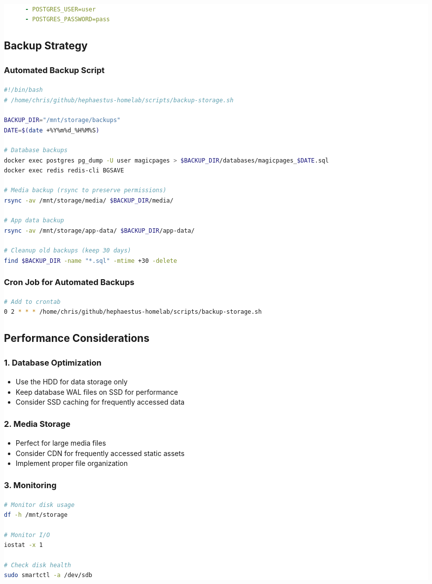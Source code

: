 ```yaml
      - POSTGRES_USER=user
      - POSTGRES_PASSWORD=pass
```

## Backup Strategy

### Automated Backup Script
```bash
#!/bin/bash
# /home/chris/github/hephaestus-homelab/scripts/backup-storage.sh

BACKUP_DIR="/mnt/storage/backups"
DATE=$(date +%Y%m%d_%H%M%S)

# Database backups
docker exec postgres pg_dump -U user magicpages > $BACKUP_DIR/databases/magicpages_$DATE.sql
docker exec redis redis-cli BGSAVE

# Media backup (rsync to preserve permissions)
rsync -av /mnt/storage/media/ $BACKUP_DIR/media/

# App data backup
rsync -av /mnt/storage/app-data/ $BACKUP_DIR/app-data/

# Cleanup old backups (keep 30 days)
find $BACKUP_DIR -name "*.sql" -mtime +30 -delete
```

### Cron Job for Automated Backups
```bash
# Add to crontab
0 2 * * * /home/chris/github/hephaestus-homelab/scripts/backup-storage.sh
```

## Performance Considerations

### 1. Database Optimization
- Use the HDD for data storage only
- Keep database WAL files on SSD for performance
- Consider SSD caching for frequently accessed data

### 2. Media Storage
- Perfect for large media files
- Consider CDN for frequently accessed static assets
- Implement proper file organization

### 3. Monitoring
```bash
# Monitor disk usage
df -h /mnt/storage

# Monitor I/O
iostat -x 1

# Check disk health
sudo smartctl -a /dev/sdb
```
